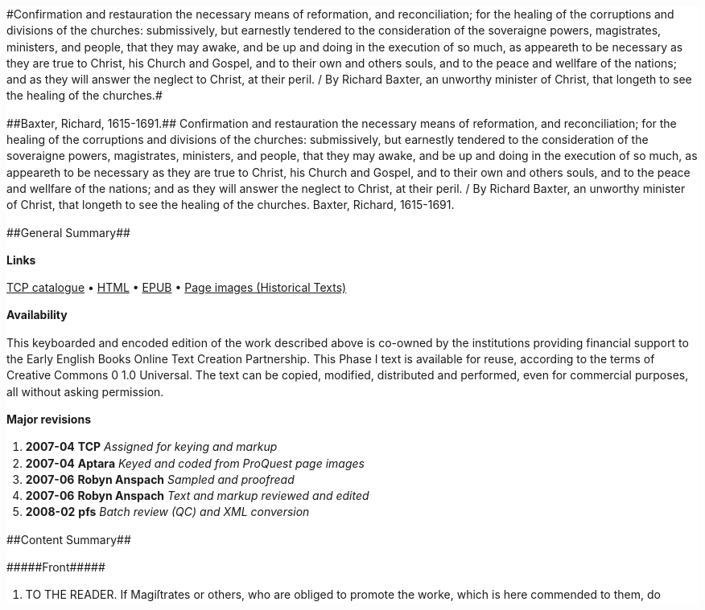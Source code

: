 #Confirmation and restauration the necessary means of reformation, and reconciliation; for the healing of the corruptions and divisions of the churches: submissively, but earnestly tendered to the consideration of the soveraigne powers, magistrates, ministers, and people, that they may awake, and be up and doing in the execution of so much, as appeareth to be necessary as they are true to Christ, his Church and Gospel, and to their own and others souls, and to the peace and wellfare of the nations; and as they will answer the neglect to Christ, at their peril. / By Richard Baxter, an unworthy minister of Christ, that longeth to see the healing of the churches.#

##Baxter, Richard, 1615-1691.##
Confirmation and restauration the necessary means of reformation, and reconciliation; for the healing of the corruptions and divisions of the churches: submissively, but earnestly tendered to the consideration of the soveraigne powers, magistrates, ministers, and people, that they may awake, and be up and doing in the execution of so much, as appeareth to be necessary as they are true to Christ, his Church and Gospel, and to their own and others souls, and to the peace and wellfare of the nations; and as they will answer the neglect to Christ, at their peril. / By Richard Baxter, an unworthy minister of Christ, that longeth to see the healing of the churches.
Baxter, Richard, 1615-1691.

##General Summary##

**Links**

[TCP catalogue](http://www.ota.ox.ac.uk/tcp/)  • 
[HTML](http://tei.it.ox.ac.uk/tcp/Texts-HTML/free/A76/A76157.html)  • 
[EPUB](http://tei.it.ox.ac.uk/tcp/Texts-EPUB/free/A76/A76157.epub) • 
[Page images (Historical Texts)](https://data.historicaltexts.jisc.ac.uk/view?pubId=eebo-99868363e&pageId=eebo-99868363e-120705-1)

**Availability**

This keyboarded and encoded edition of the
	       work described above is co-owned by the institutions
	       providing financial support to the Early English Books
	       Online Text Creation Partnership. This Phase I text is
	       available for reuse, according to the terms of Creative
	       Commons 0 1.0 Universal. The text can be copied,
	       modified, distributed and performed, even for
	       commercial purposes, all without asking permission.

**Major revisions**

1. __2007-04__ __TCP__ *Assigned for keying and markup*
1. __2007-04__ __Aptara__ *Keyed and coded from ProQuest page images*
1. __2007-06__ __Robyn Anspach__ *Sampled and proofread*
1. __2007-06__ __Robyn Anspach__ *Text and markup reviewed and edited*
1. __2008-02__ __pfs__ *Batch review (QC) and XML conversion*

##Content Summary##

#####Front#####

1. TO THE
READER.
If Magiſtrates or others,
who are obliged to
promote the worke, which is
here commended to them, do
